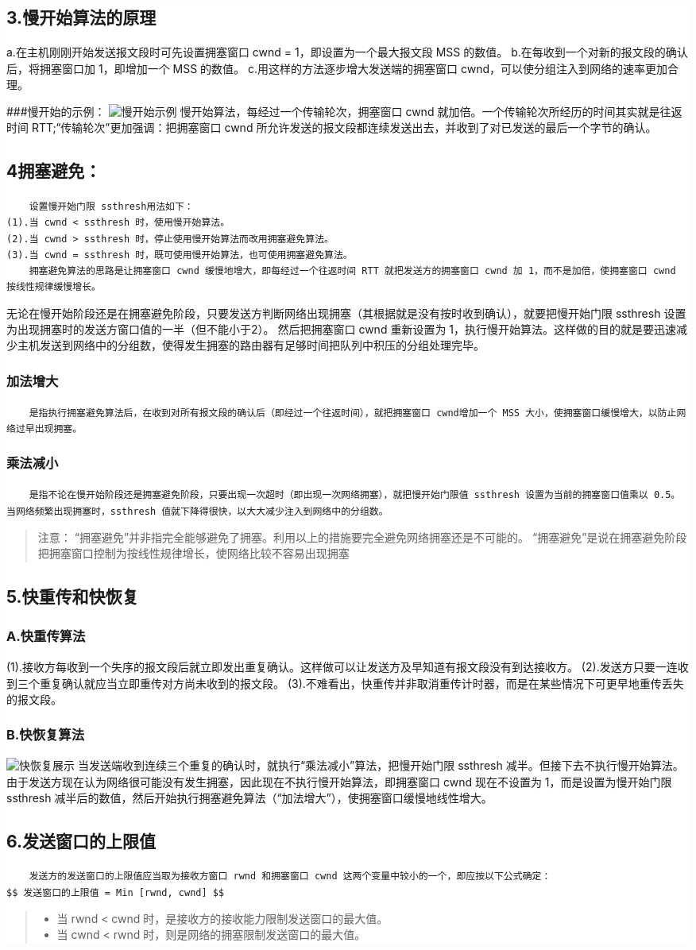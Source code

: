 ## 3.慢开始算法的原理
a.在主机刚刚开始发送报文段时可先设置拥塞窗口 cwnd = 1，即设置为一个最大报文段 MSS 的数值。
b.在每收到一个对新的报文段的确认后，将拥塞窗口加 1，即增加一个 MSS 的数值。
c.用这样的方法逐步增大发送端的拥塞窗口 cwnd，可以使分组注入到网络的速率更加合理。

###慢开始的示例：
![慢开始示例](/images/png/慢开始示例.png "慢开始示例")
        慢开始算法，每经过一个传输轮次，拥塞窗口 cwnd 就加倍。一个传输轮次所经历的时间其实就是往返时间 RTT;“传输轮次”更加强调：把拥塞窗口 cwnd 所允许发送的报文段都连续发送出去，并收到了对已发送的最后一个字节的确认。

## 4拥塞避免：
        设置慢开始门限 ssthresh用法如下：
    (1).当 cwnd < ssthresh 时，使用慢开始算法。
    (2).当 cwnd > ssthresh 时，停止使用慢开始算法而改用拥塞避免算法。
    (3).当 cwnd = ssthresh 时，既可使用慢开始算法，也可使用拥塞避免算法。
        拥塞避免算法的思路是让拥塞窗口 cwnd 缓慢地增大，即每经过一个往返时间 RTT 就把发送方的拥塞窗口 cwnd 加 1，而不是加倍，使拥塞窗口 cwnd 按线性规律缓慢增长。
无论在慢开始阶段还是在拥塞避免阶段，只要发送方判断网络出现拥塞（其根据就是没有按时收到确认），就要把慢开始门限 ssthresh 设置为出现拥塞时的发送方窗口值的一半（但不能小于2）。
然后把拥塞窗口 cwnd 重新设置为 1，执行慢开始算法。这样做的目的就是要迅速减少主机发送到网络中的分组数，使得发生拥塞的路由器有足够时间把队列中积压的分组处理完毕。

### 加法增大
        是指执行拥塞避免算法后，在收到对所有报文段的确认后（即经过一个往返时间），就把拥塞窗口 cwnd增加一个 MSS 大小，使拥塞窗口缓慢增大，以防止网络过早出现拥塞。

### 乘法减小
        是指不论在慢开始阶段还是拥塞避免阶段，只要出现一次超时（即出现一次网络拥塞），就把慢开始门限值 ssthresh 设置为当前的拥塞窗口值乘以 0.5。当网络频繁出现拥塞时，ssthresh 值就下降得很快，以大大减少注入到网络中的分组数。

>注意：
“拥塞避免”并非指完全能够避免了拥塞。利用以上的措施要完全避免网络拥塞还是不可能的。
“拥塞避免”是说在拥塞避免阶段把拥塞窗口控制为按线性规律增长，使网络比较不容易出现拥塞

## 5.快重传和快恢复
### A.快重传算法
(1).接收方每收到一个失序的报文段后就立即发出重复确认。这样做可以让发送方及早知道有报文段没有到达接收方。
(2).发送方只要一连收到三个重复确认就应当立即重传对方尚未收到的报文段。
(3).不难看出，快重传并非取消重传计时器，而是在某些情况下可更早地重传丢失的报文段。

### B.快恢复算法
![快恢复展示](/images/png/快恢复.png "快恢复展示")
        当发送端收到连续三个重复的确认时，就执行“乘法减小”算法，把慢开始门限 ssthresh 减半。但接下去不执行慢开始算法。由于发送方现在认为网络很可能没有发生拥塞，因此现在不执行慢开始算法，即拥塞窗口 cwnd 现在不设置为 1，而是设置为慢开始门限 ssthresh 减半后的数值，然后开始执行拥塞避免算法（“加法增大”），使拥塞窗口缓慢地线性增大。

## 6.发送窗口的上限值
        发送方的发送窗口的上限值应当取为接收方窗口 rwnd 和拥塞窗口 cwnd 这两个变量中较小的一个，即应按以下公式确定：
    $$ 发送窗口的上限值 = Min [rwnd, cwnd] $$
> * 当 rwnd < cwnd 时，是接收方的接收能力限制发送窗口的最大值。
> * 当 cwnd < rwnd 时，则是网络的拥塞限制发送窗口的最大值。
